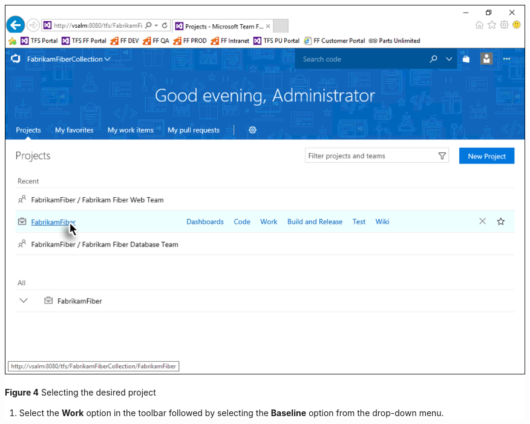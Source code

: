    ![](images/130.png)

   **Figure 4** Selecting the desired project

1. Select the **Work** option in the toolbar followed by selecting the **Baseline** option from the drop-down menu.
